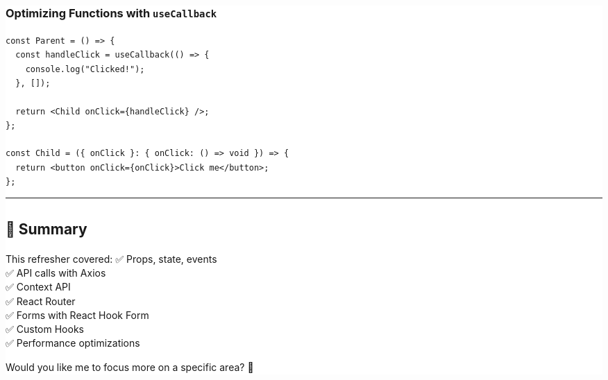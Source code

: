 ### **Optimizing Functions with `useCallback`**
```tsx
const Parent = () => {
  const handleClick = useCallback(() => {
    console.log("Clicked!");
  }, []);

  return <Child onClick={handleClick} />;
};

const Child = ({ onClick }: { onClick: () => void }) => {
  return <button onClick={onClick}>Click me</button>;
};
```

---

## **🔹 Summary**
This refresher covered:
✅ Props, state, events  
✅ API calls with Axios  
✅ Context API  
✅ React Router  
✅ Forms with React Hook Form  
✅ Custom Hooks  
✅ Performance optimizations

Would you like me to focus more on a specific area? 🚀